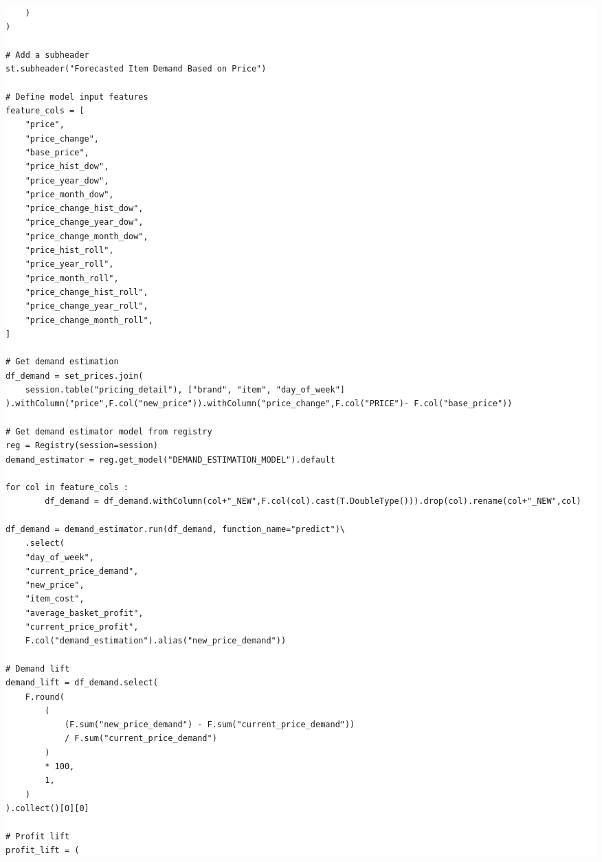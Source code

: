 ```
    )
)

# Add a subheader
st.subheader("Forecasted Item Demand Based on Price")

# Define model input features
feature_cols = [
    "price",
    "price_change",
    "base_price",
    "price_hist_dow",
    "price_year_dow",
    "price_month_dow",
    "price_change_hist_dow",
    "price_change_year_dow",
    "price_change_month_dow",
    "price_hist_roll",
    "price_year_roll",
    "price_month_roll",
    "price_change_hist_roll",
    "price_change_year_roll",
    "price_change_month_roll",
]

# Get demand estimation
df_demand = set_prices.join(
    session.table("pricing_detail"), ["brand", "item", "day_of_week"]
).withColumn("price",F.col("new_price")).withColumn("price_change",F.col("PRICE")- F.col("base_price"))

# Get demand estimator model from registry
reg = Registry(session=session)
demand_estimator = reg.get_model("DEMAND_ESTIMATION_MODEL").default

for col in feature_cols :
        df_demand = df_demand.withColumn(col+"_NEW",F.col(col).cast(T.DoubleType())).drop(col).rename(col+"_NEW",col)

df_demand = demand_estimator.run(df_demand, function_name="predict")\
    .select(
    "day_of_week",
    "current_price_demand",
    "new_price",
    "item_cost",
    "average_basket_profit",
    "current_price_profit",
    F.col("demand_estimation").alias("new_price_demand"))

# Demand lift
demand_lift = df_demand.select(
    F.round(
        (
            (F.sum("new_price_demand") - F.sum("current_price_demand"))
            / F.sum("current_price_demand")
        )
        * 100,
        1,
    )
).collect()[0][0]

# Profit lift
profit_lift = (
```